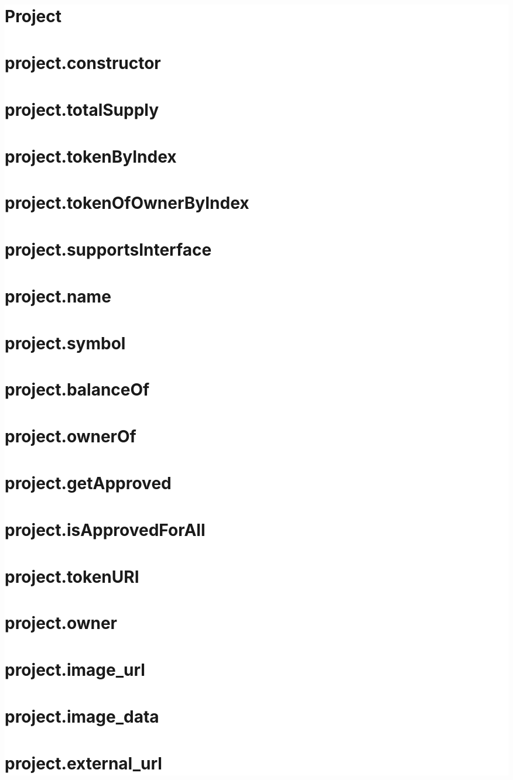
Project
=======

# project.constructor

# project.totalSupply

# project.tokenByIndex

# project.tokenOfOwnerByIndex

# project.supportsInterface

# project.name

# project.symbol

# project.balanceOf

# project.ownerOf

# project.getApproved

# project.isApprovedForAll

# project.tokenURI

# project.owner

# project.image_url

# project.image_data

# project.external_url
